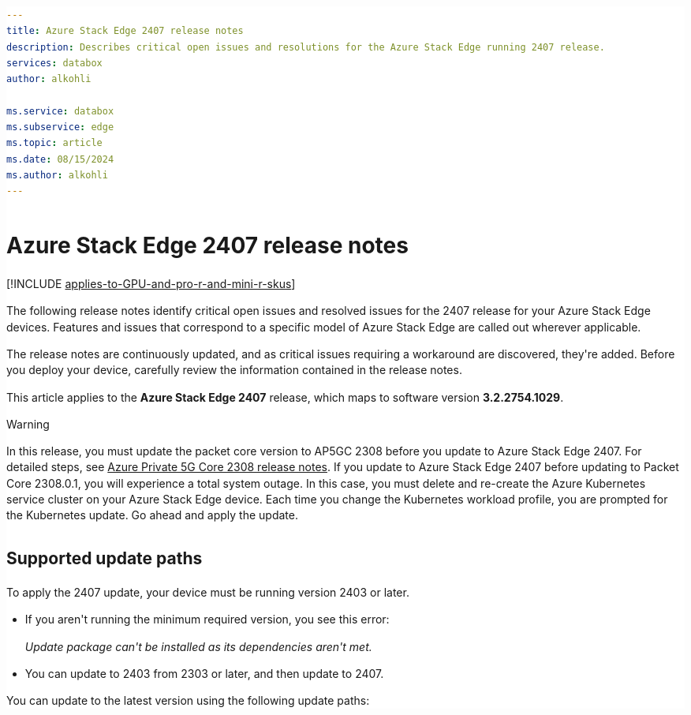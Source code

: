 ```yaml
---
title: Azure Stack Edge 2407 release notes
description: Describes critical open issues and resolutions for the Azure Stack Edge running 2407 release.
services: databox
author: alkohli
 
ms.service: databox
ms.subservice: edge
ms.topic: article
ms.date: 08/15/2024
ms.author: alkohli
---
```


# Azure Stack Edge 2407 release notes

[!INCLUDE [applies-to-GPU-and-pro-r-and-mini-r-skus](../../includes/azure-stack-edge-applies-to-gpu-pro-r-mini-r-sku.md)]

The following release notes identify critical open issues and resolved issues for the 2407 release for your Azure Stack Edge devices. Features and issues that correspond to a specific model of Azure Stack Edge are called out wherever applicable.

The release notes are continuously updated, and as critical issues requiring a workaround are discovered, they're added. Before you deploy your device, carefully review the information contained in the release notes.

This article applies to the **Azure Stack Edge 2407** release, which maps to software version **3.2.2754.1029**.

> [!Warning] 
> In this release, you must update the packet core version to AP5GC 2308 before you update to Azure Stack Edge 2407. For detailed steps, see [Azure Private 5G Core 2308 release notes](../private-5g-core/azure-private-5g-core-release-notes-2308.md).
> If you update to Azure Stack Edge 2407 before updating to Packet Core 2308.0.1, you will experience a total system outage. In this case, you must delete and re-create the Azure Kubernetes service cluster on your Azure Stack Edge device.
> Each time you change the Kubernetes workload profile, you are prompted for the Kubernetes update. Go ahead and apply the update.

## Supported update paths

To apply the 2407 update, your device must be running version 2403 or later.

 - If you aren't running the minimum required version, you see this error: 

   *Update package can't be installed as its dependencies aren't met.* 

 - You can update to 2403 from 2303 or later, and then update to 2407.

You can update to the latest version using the following update paths:
